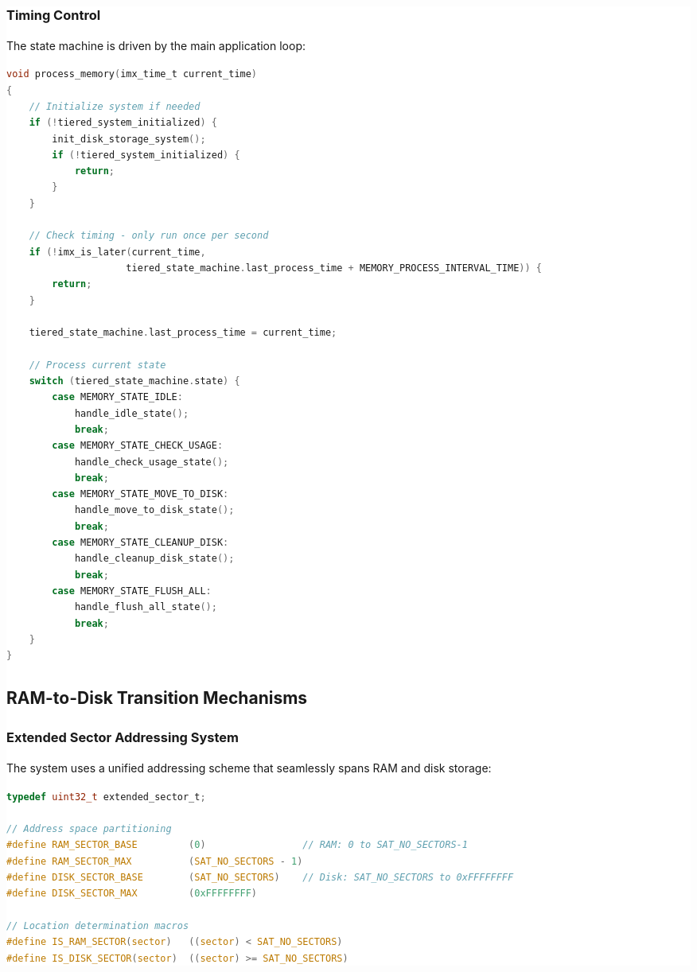 ### Timing Control

The state machine is driven by the main application loop:

```c
void process_memory(imx_time_t current_time)
{
    // Initialize system if needed
    if (!tiered_system_initialized) {
        init_disk_storage_system();
        if (!tiered_system_initialized) {
            return;
        }
    }
    
    // Check timing - only run once per second
    if (!imx_is_later(current_time, 
                     tiered_state_machine.last_process_time + MEMORY_PROCESS_INTERVAL_TIME)) {
        return;
    }
    
    tiered_state_machine.last_process_time = current_time;
    
    // Process current state
    switch (tiered_state_machine.state) {
        case MEMORY_STATE_IDLE:
            handle_idle_state();
            break;
        case MEMORY_STATE_CHECK_USAGE:
            handle_check_usage_state();
            break;
        case MEMORY_STATE_MOVE_TO_DISK:
            handle_move_to_disk_state();
            break;
        case MEMORY_STATE_CLEANUP_DISK:
            handle_cleanup_disk_state();
            break;
        case MEMORY_STATE_FLUSH_ALL:
            handle_flush_all_state();
            break;
    }
}
```

## RAM-to-Disk Transition Mechanisms

### Extended Sector Addressing System

The system uses a unified addressing scheme that seamlessly spans RAM and disk storage:

```c
typedef uint32_t extended_sector_t;

// Address space partitioning
#define RAM_SECTOR_BASE         (0)                 // RAM: 0 to SAT_NO_SECTORS-1
#define RAM_SECTOR_MAX          (SAT_NO_SECTORS - 1)
#define DISK_SECTOR_BASE        (SAT_NO_SECTORS)    // Disk: SAT_NO_SECTORS to 0xFFFFFFFF
#define DISK_SECTOR_MAX         (0xFFFFFFFF)

// Location determination macros
#define IS_RAM_SECTOR(sector)   ((sector) < SAT_NO_SECTORS)
#define IS_DISK_SECTOR(sector)  ((sector) >= SAT_NO_SECTORS)
```
